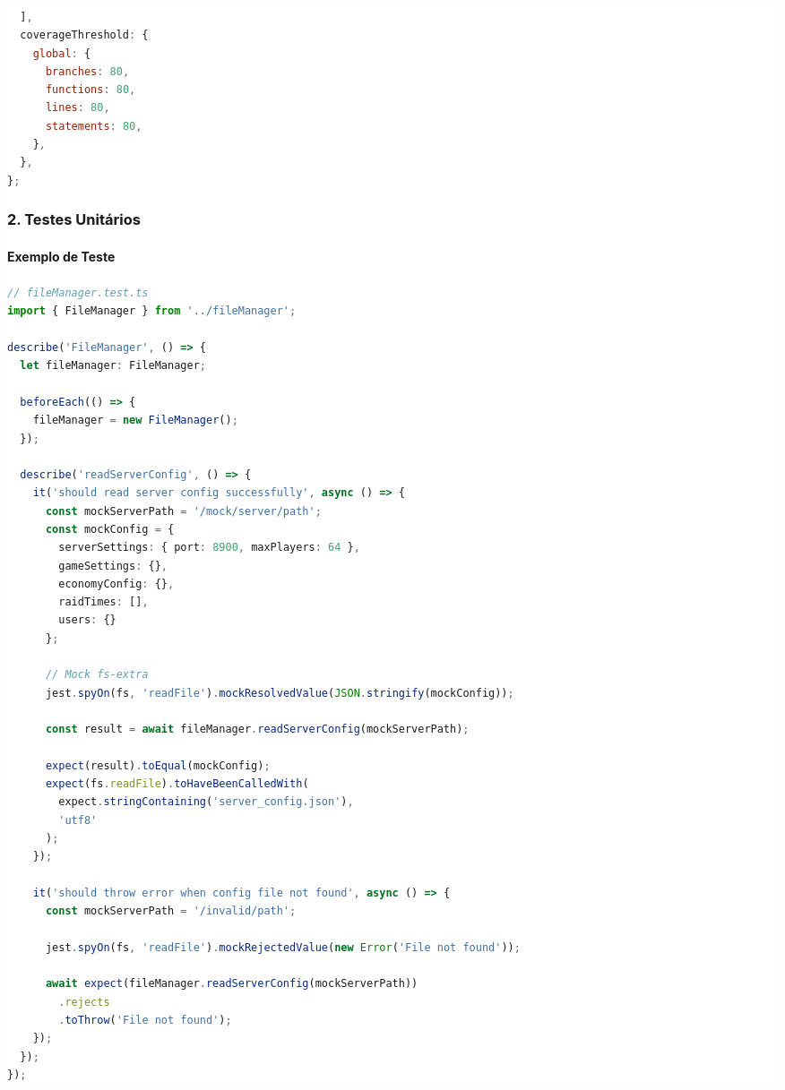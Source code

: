 ```javascript
  ],
  coverageThreshold: {
    global: {
      branches: 80,
      functions: 80,
      lines: 80,
      statements: 80,
    },
  },
};
```

### 2. Testes Unitários

#### Exemplo de Teste
```typescript
// fileManager.test.ts
import { FileManager } from '../fileManager';

describe('FileManager', () => {
  let fileManager: FileManager;

  beforeEach(() => {
    fileManager = new FileManager();
  });

  describe('readServerConfig', () => {
    it('should read server config successfully', async () => {
      const mockServerPath = '/mock/server/path';
      const mockConfig = {
        serverSettings: { port: 8900, maxPlayers: 64 },
        gameSettings: {},
        economyConfig: {},
        raidTimes: [],
        users: {}
      };

      // Mock fs-extra
      jest.spyOn(fs, 'readFile').mockResolvedValue(JSON.stringify(mockConfig));

      const result = await fileManager.readServerConfig(mockServerPath);

      expect(result).toEqual(mockConfig);
      expect(fs.readFile).toHaveBeenCalledWith(
        expect.stringContaining('server_config.json'),
        'utf8'
      );
    });

    it('should throw error when config file not found', async () => {
      const mockServerPath = '/invalid/path';

      jest.spyOn(fs, 'readFile').mockRejectedValue(new Error('File not found'));

      await expect(fileManager.readServerConfig(mockServerPath))
        .rejects
        .toThrow('File not found');
    });
  });
});
```

